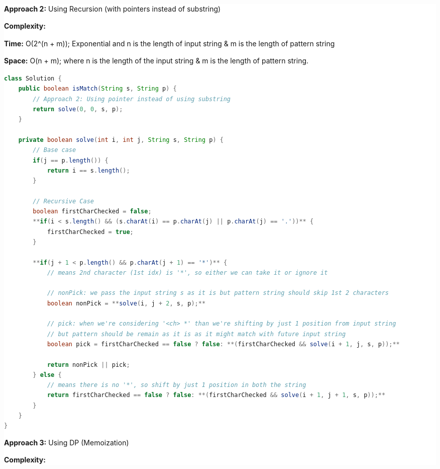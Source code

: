 **Approach 2:** Using Recursion (with pointers instead of substring)

**Complexity:**

**Time:** O(2^(n + m)); Exponential and n is the length of input string & m is the length of pattern string

**Space:** O(n + m); where n is the length of the input string & m is the length of pattern string.

```java
class Solution {
    public boolean isMatch(String s, String p) {
        // Approach 2: Using pointer instead of using substring
        return solve(0, 0, s, p);
    }

    private boolean solve(int i, int j, String s, String p) {
        // Base case
        if(j == p.length()) {
            return i == s.length();
        }

        // Recursive Case
        boolean firstCharChecked = false;
        **if(i < s.length() && (s.charAt(i) == p.charAt(j) || p.charAt(j) == '.'))** {
            firstCharChecked = true;
        }

        **if(j + 1 < p.length() && p.charAt(j + 1) == '*')** {
            // means 2nd character (1st idx) is '*', so either we can take it or ignore it
            
            // nonPick: we pass the input string s as it is but pattern string should skip 1st 2 characters
            boolean nonPick = **solve(i, j + 2, s, p);**
            
            // pick: when we're considering '<ch> *' than we're shifting by just 1 position from input string 
            // but pattern should be remain as it is as it might match with future input string
            boolean pick = firstCharChecked == false ? false: **(firstCharChecked && solve(i + 1, j, s, p));**

            return nonPick || pick;
        } else {
            // means there is no '*', so shift by just 1 position in both the string
            return firstCharChecked == false ? false: **(firstCharChecked && solve(i + 1, j + 1, s, p));**
        }
    }
}
```

**Approach 3:** Using DP (Memoization)

**Complexity:**

